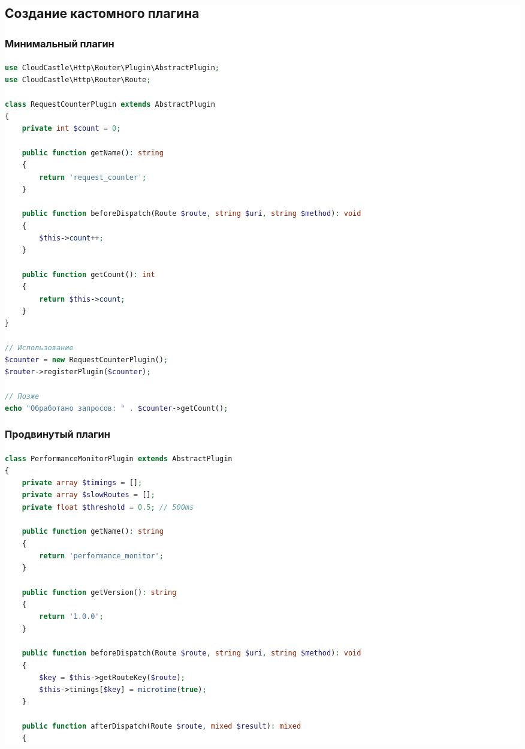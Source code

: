 
## Создание кастомного плагина

### Минимальный плагин

```php
use CloudCastle\Http\Router\Plugin\AbstractPlugin;
use CloudCastle\Http\Router\Route;

class RequestCounterPlugin extends AbstractPlugin
{
    private int $count = 0;
    
    public function getName(): string
    {
        return 'request_counter';
    }
    
    public function beforeDispatch(Route $route, string $uri, string $method): void
    {
        $this->count++;
    }
    
    public function getCount(): int
    {
        return $this->count;
    }
}

// Использование
$counter = new RequestCounterPlugin();
$router->registerPlugin($counter);

// Позже
echo "Обработано запросов: " . $counter->getCount();
```

### Продвинутый плагин

```php
class PerformanceMonitorPlugin extends AbstractPlugin
{
    private array $timings = [];
    private array $slowRoutes = [];
    private float $threshold = 0.5; // 500ms
    
    public function getName(): string
    {
        return 'performance_monitor';
    }
    
    public function getVersion(): string
    {
        return '1.0.0';
    }
    
    public function beforeDispatch(Route $route, string $uri, string $method): void
    {
        $key = $this->getRouteKey($route);
        $this->timings[$key] = microtime(true);
    }
    
    public function afterDispatch(Route $route, mixed $result): mixed
    {
```